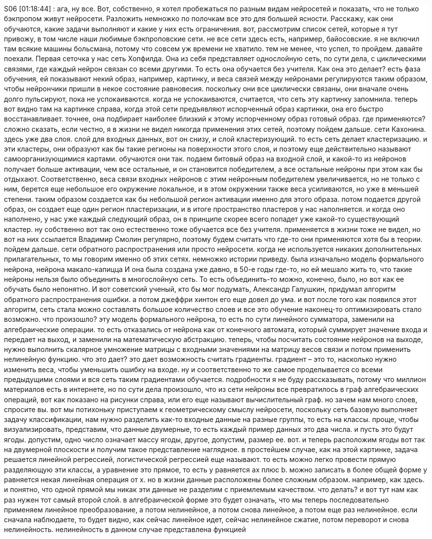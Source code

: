 S06 [01:18:44]  : ага, ну все. Вот, собственно, я хотел пробежаться по разным видам нейросетей и показать, что не только бэкпропом живут нейросети. Разложить немножко по полочкам все это для большей ясности. Расскажу, как они обучаются, какие задачи выполняют и какие у них есть ограничения. вот, рассмотрим список сетей, которые я тут привожу, в том числе наши любимые бэкпроповские сети. не все сети здесь есть, например, байосовские. я не включил там всякие машины больсмана, потому что совсем уж времени не хватило. тем не менее, что успел, то пройдем. давайте поехали. Первая сеточка у нас сеть Хопфилда. Она из себя представляет однослойную сеть, по сути дела, с циклическими связями, где каждый нейрон связан со всеми другими. То есть она обучается без учителя. Как она это делает? есть фаза обучения, ей показывают некий образ, например, картинку, и веса связей между нейронами регулируются таким образом, чтобы нейрончики пришли в некое состояние равновесия. поскольку они все циклически связаны, они вначале очень долго пульсируют, пока не успокаиваются. когда не успокаиваются, считается, что сеть эту картинку запомнила. теперь вот видно там на картинке справа, когда этой сети предъявляют испорченный образ картинки, она его быстро восстанавливает. точнее, она подбирает наиболее близкий к этому испорченному образ готовый образ. где применяются? сложно сказать, если честно, я в жизни не видел никогда применения этих сетей, поэтому пойдем дальше. сети Кахонина. здесь уже два слоя. слой для входных данных, вот он снизу, и слой кластеризующий. то есть сеть делает кластеризацию. и эти кластеры, они образуют как бы такие регионы на поверхности этого слоя, и поэтому еще действительно называют самоорганизующимися картами. обучаются они так. подаем битовый образ на входной слой, и какой-то из нейронов получает больше активации, чем все остальные, и он становится победителем, а все остальные нейроны при этом как бы отдыхают. Соответственно, веса связи входных нейронов с этим нейронным победителем увеличивается, но не только с ним, берется еще небольшое его окружение локальное, и в этом окружении также веса усиливаются, но уже в меньшей степени. таким образом создается как бы небольшой регион активации именно для этого образа. потом подается другой образ, он создает еще один регион пластеризации, и в итоге пространство пластеров у нас наполняется. и когда оно наполнено, у нас уже каждый следующий образ, он в принципе скорее всего попадет уже какой-то существующий кластер. ну собственно вот так оно естественно тоже обучается все без учителя. применяется в жизни тоже не видел, но вот на них ссылается Владимир Смолин регулярно, поэтому будем считать что где-то они применяются хотя бы в теории. пойдем дальше. сети обратного распространения или просто нейросети. когда не используется никаких дополнительных прилагательных, то мы говорим именно об этих сетях. немножко истории приведу. была изначально модель формального нейрона, нейрона макало-капицца И она была создана уже давно, в 50-е годы где-то, но ей мешало жить то, что такие нейроны нельзя было объединить в многослойную сеть. То есть объединить-то можно, конечно, было, но вот как ее обучать было непонятно. И вот советский ученый, кто бы мог подумать, Александр Галушкин, придумал алгоритм обратного распространения ошибки. а потом джеффри хинтон его еще довел до ума. и вот после того как появился этот алгоритм, сеть стала можно составлять большое количество слоев и все это обучение наконец-то оптимизировать стало возможно. что произошло? эту модель формального нейрона, то есть по сути линейного сумматора, заменили на алгебраические операции. то есть отказались от нейрона как от конечного автомата, который суммирует значение входа и передает на выход, и заменили на математическую абстракцию. теперь, чтобы посчитать состояние нейронов на выходе, нужно выполнить скалярное умножение матрицы с входными значениями на матрицу весов связи и потом применить нелинейную функцию. что это дает? это дает возможность считать градиенты. градиент – это то, насколько нужно изменить веса, чтобы уменьшить ошибку на входе. ну и соответственно то же самое проделывается со всеми предыдущими слоями и вся сеть таким градиентами обучается. подробности я не буду рассказывать, потому что миллион материалов есть в интернете, но по сути дела произошло, что из сети нейроны все превратилось в граф алгебраических операций, вот как показано на рисунки справа, или его еще называют вычислительный граф. но зачем нам много слоев, спросите вы. вот мы потихоньку приступаем к геометрическому смыслу нейросети, поскольку сеть базовую выполняет задачу классификации, нам нужно разделить как-то входные данные на разные группы, то есть на классы. проще, чтобы визуализировать, представим, что данные двумерные, то есть каждый пример данных это два числа. и пусть это будут ягоды. допустим, одно число означает массу ягоды, другое, допустим, размер ее. вот. и теперь расположим ягоды вот так на двумерной плоскости и получим такое представление наглядное. в простейшем случае, как на этой картинке, задача решается линейной регрессией, логистической регрессией еще называют. то есть можно легко провести прямую разделяющую эти классы, а уравнение это прямое, то есть y равняется ax плюс b. можно записать в более общей форме y равняется некая линейная операция от x. но в жизни данные расположены более сложным образом. например, как здесь. и понятно, что одной прямой мы никак эти данные не разделим с приемлемым качеством. что делать? и вот тут нам как раз нужен тот самый второй слой. в алгебраической форме это будет означать, что мы теперь последовательно применяем линейное преобразование, а потом нелинейное, а потом снова линейное, а потом еще раз нелинейное. если сначала наблюдаете, то будет видно, как сейчас линейное идет, сейчас нелинейное сжатие, потом переворот и снова нелинейность. нелинейность в данном случае представлена функцией